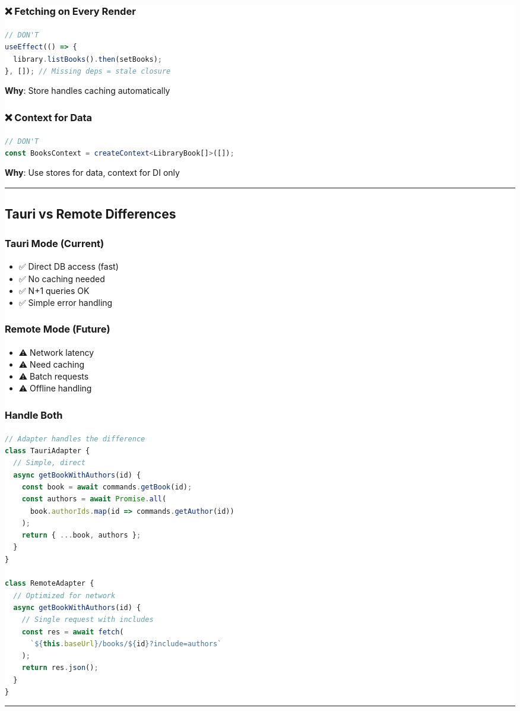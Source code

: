 ### ❌ Fetching on Every Render
```typescript
// DON'T
useEffect(() => {
  library.listBooks().then(setBooks);
}, []); // Missing deps = stale closure
```

**Why**: Store handles caching automatically

### ❌ Context for Data
```typescript
// DON'T
const BooksContext = createContext<LibraryBook[]>([]);
```

**Why**: Use stores for data, context for DI only

---

## Tauri vs Remote Differences

### Tauri Mode (Current)
- ✅ Direct DB access (fast)
- ✅ No caching needed
- ✅ N+1 queries OK
- ✅ Simple error handling

### Remote Mode (Future)
- ⚠️ Network latency
- ⚠️ Need caching
- ⚠️ Batch requests
- ⚠️ Offline handling

### Handle Both
```typescript
// Adapter handles the difference
class TauriAdapter {
  // Simple, direct
  async getBookWithAuthors(id) {
    const book = await commands.getBook(id);
    const authors = await Promise.all(
      book.authorIds.map(id => commands.getAuthor(id))
    );
    return { ...book, authors };
  }
}

class RemoteAdapter {
  // Optimized for network
  async getBookWithAuthors(id) {
    // Single request with includes
    const res = await fetch(
      `${this.baseUrl}/books/${id}?include=authors`
    );
    return res.json();
  }
}
```

---